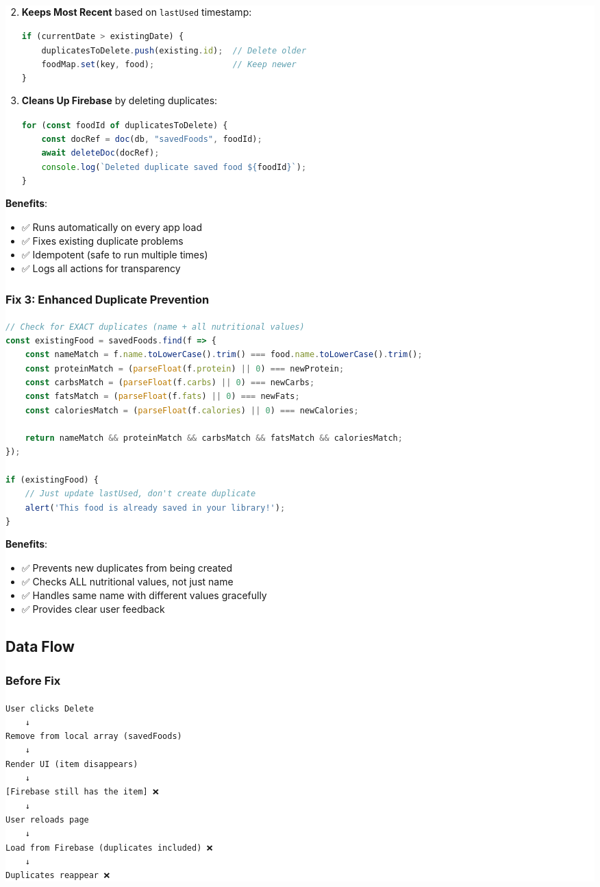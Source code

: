 2. **Keeps Most Recent** based on `lastUsed` timestamp:
   ```javascript
   if (currentDate > existingDate) {
       duplicatesToDelete.push(existing.id);  // Delete older
       foodMap.set(key, food);                // Keep newer
   }
   ```

3. **Cleans Up Firebase** by deleting duplicates:
   ```javascript
   for (const foodId of duplicatesToDelete) {
       const docRef = doc(db, "savedFoods", foodId);
       await deleteDoc(docRef);
       console.log(`Deleted duplicate saved food ${foodId}`);
   }
   ```

**Benefits**:
- ✅ Runs automatically on every app load
- ✅ Fixes existing duplicate problems
- ✅ Idempotent (safe to run multiple times)
- ✅ Logs all actions for transparency

### Fix 3: Enhanced Duplicate Prevention

```javascript
// Check for EXACT duplicates (name + all nutritional values)
const existingFood = savedFoods.find(f => {
    const nameMatch = f.name.toLowerCase().trim() === food.name.toLowerCase().trim();
    const proteinMatch = (parseFloat(f.protein) || 0) === newProtein;
    const carbsMatch = (parseFloat(f.carbs) || 0) === newCarbs;
    const fatsMatch = (parseFloat(f.fats) || 0) === newFats;
    const caloriesMatch = (parseFloat(f.calories) || 0) === newCalories;
    
    return nameMatch && proteinMatch && carbsMatch && fatsMatch && caloriesMatch;
});

if (existingFood) {
    // Just update lastUsed, don't create duplicate
    alert('This food is already saved in your library!');
}
```

**Benefits**:
- ✅ Prevents new duplicates from being created
- ✅ Checks ALL nutritional values, not just name
- ✅ Handles same name with different values gracefully
- ✅ Provides clear user feedback

## Data Flow

### Before Fix
```
User clicks Delete
    ↓
Remove from local array (savedFoods)
    ↓
Render UI (item disappears)
    ↓
[Firebase still has the item] ❌
    ↓
User reloads page
    ↓
Load from Firebase (duplicates included) ❌
    ↓
Duplicates reappear ❌
```
